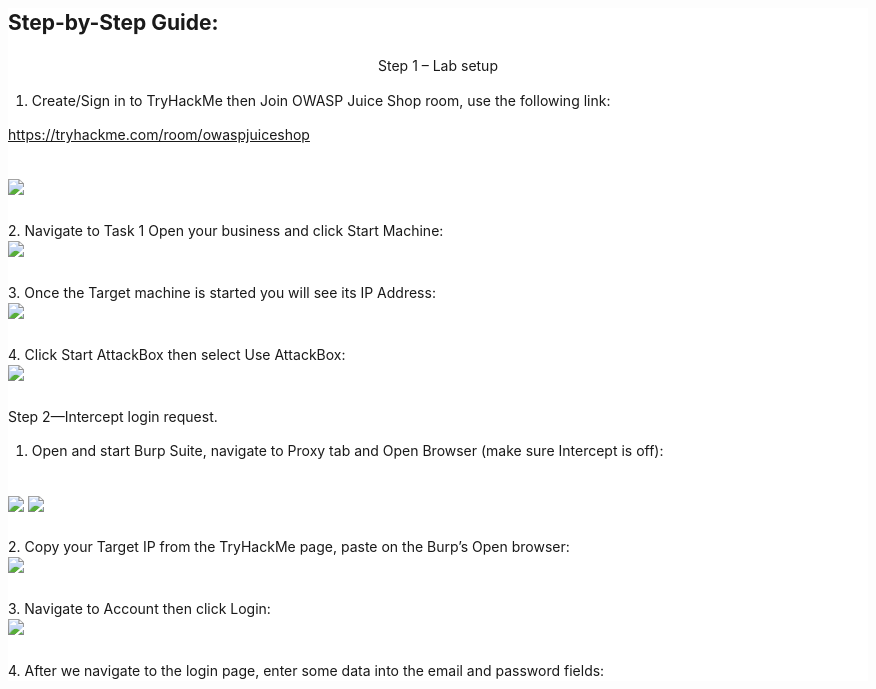 
<h2>Step-by-Step Guide:</h2>

<p align="center">
Step 1 – Lab setup

1.	Create/Sign in to TryHackMe then Join OWASP Juice Shop room, use the following link:

https://tryhackme.com/room/owaspjuiceshop

<br/>
<img src="https://i.imgur.com/WmzigLB.png"/>
<br />
<br />
2.	Navigate to Task 1 Open your business and click Start Machine:  

<br/>
<img src="https://i.imgur.com/OJf7wmt.png"/>
<br />
<br />
3.	Once the Target machine is started you will see its IP Address: 

<br/>
<img src="https://i.imgur.com/yQXdIXH.png"/>
<br />
<br />
4.	Click Start AttackBox then select Use AttackBox:  

<br/>
<img src="https://i.imgur.com/eKMJ6MI.png"/>
<br />
<br />
Step 2—Intercept login request. 

1.	Open and start Burp Suite, navigate to Proxy tab and Open Browser (make sure Intercept is off):

<br/>
<img src="https://i.imgur.com/HHdHOry.png"/>

<img src="https://i.imgur.com/rhia7iA.png"/>

<br />
<br />
2.	Copy your Target IP from the TryHackMe page, paste on the Burp’s Open browser:  

<br/>
<img src="https://i.imgur.com/KbUdEqS.png"/>
<br />
<br />
3.	Navigate to Account then click Login: 

<br/>
<img src="https://i.imgur.com/ST1BqmK.png"/>
<br />
<br />
4.	After we navigate to the login page, enter some data into the email and password fields:  
